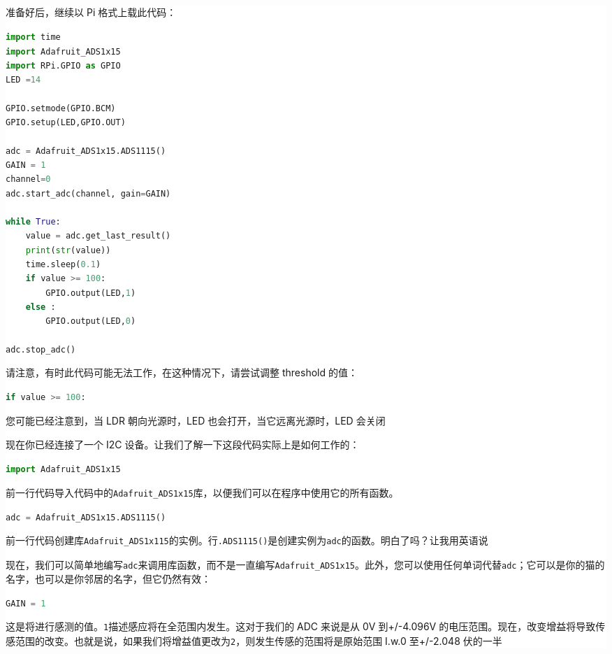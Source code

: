 准备好后，继续以 Pi 格式上载此代码：

```py
import time
import Adafruit_ADS1x15
import RPi.GPIO as GPIO
LED =14

GPIO.setmode(GPIO.BCM)
GPIO.setup(LED,GPIO.OUT)

adc = Adafruit_ADS1x15.ADS1115()
GAIN = 1
channel=0
adc.start_adc(channel, gain=GAIN)

while True:
    value = adc.get_last_result()
    print(str(value))
    time.sleep(0.1)
    if value >= 100:
        GPIO.output(LED,1)
    else :
        GPIO.output(LED,0)

adc.stop_adc()
```

请注意，有时此代码可能无法工作，在这种情况下，请尝试调整 threshold 的值：

```py
if value >= 100:
```

您可能已经注意到，当 LDR 朝向光源时，LED 也会打开，当它远离光源时，LED 会关闭

现在你已经连接了一个 I2C 设备。让我们了解一下这段代码实际上是如何工作的：

```py
import Adafruit_ADS1x15
```

前一行代码导入代码中的`Adafruit_ADS1x15`库，以便我们可以在程序中使用它的所有函数。

```py
adc = Adafruit_ADS1x15.ADS1115()
```

前一行代码创建库`Adafruit_ADS1x115`的实例。行`.ADS1115()`是创建实例为`adc`的函数。明白了吗？让我用英语说

现在，我们可以简单地编写`adc`来调用库函数，而不是一直编写`Adafruit_ADS1x15`。此外，您可以使用任何单词代替`adc`；它可以是你的猫的名字，也可以是你邻居的名字，但它仍然有效：

```py
GAIN = 1
```

这是将进行感测的值。`1`描述感应将在全范围内发生。这对于我们的 ADC 来说是从 0V 到+/-4.096V 的电压范围。现在，改变增益将导致传感范围的改变。也就是说，如果我们将增益值更改为`2`，则发生传感的范围将是原始范围 I.w.0 至+/-2.048 伏的一半
